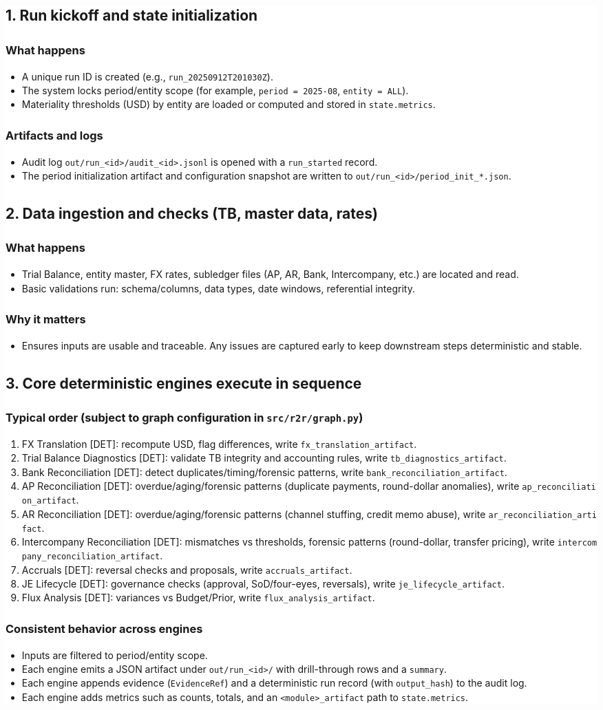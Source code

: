 ## 1. Run kickoff and state initialization

### What happens
- A unique run ID is created (e.g., `run_20250912T201030Z`).
- The system locks period/entity scope (for example, `period = 2025-08`, `entity = ALL`).
- Materiality thresholds (USD) by entity are loaded or computed and stored in `state.metrics`.

### Artifacts and logs
- Audit log `out/run_<id>/audit_<id>.jsonl` is opened with a `run_started` record.
- The period initialization artifact and configuration snapshot are written to `out/run_<id>/period_init_*.json`.

## 2. Data ingestion and checks (TB, master data, rates)

### What happens
- Trial Balance, entity master, FX rates, subledger files (AP, AR, Bank, Intercompany, etc.) are located and read.
- Basic validations run: schema/columns, data types, date windows, referential integrity.

### Why it matters
- Ensures inputs are usable and traceable. Any issues are captured early to keep downstream steps deterministic and stable.

## 3. Core deterministic engines execute in sequence

### Typical order (subject to graph configuration in `src/r2r/graph.py`)
1. FX Translation [DET]: recompute USD, flag differences, write `fx_translation_artifact`.
2. Trial Balance Diagnostics [DET]: validate TB integrity and accounting rules, write `tb_diagnostics_artifact`.
3. Bank Reconciliation [DET]: detect duplicates/timing/forensic patterns, write `bank_reconciliation_artifact`.
4. AP Reconciliation [DET]: overdue/aging/forensic patterns (duplicate payments, round-dollar anomalies), write `ap_reconciliation_artifact`.
5. AR Reconciliation [DET]: overdue/aging/forensic patterns (channel stuffing, credit memo abuse), write `ar_reconciliation_artifact`.
6. Intercompany Reconciliation [DET]: mismatches vs thresholds, forensic patterns (round-dollar, transfer pricing), write `intercompany_reconciliation_artifact`.
7. Accruals [DET]: reversal checks and proposals, write `accruals_artifact`.
8. JE Lifecycle [DET]: governance checks (approval, SoD/four-eyes, reversals), write `je_lifecycle_artifact`.
9. Flux Analysis [DET]: variances vs Budget/Prior, write `flux_analysis_artifact`.

### Consistent behavior across engines
- Inputs are filtered to period/entity scope.
- Each engine emits a JSON artifact under `out/run_<id>/` with drill-through rows and a `summary`.
- Each engine appends evidence (`EvidenceRef`) and a deterministic run record (with `output_hash`) to the audit log.
- Each engine adds metrics such as counts, totals, and an `<module>_artifact` path to `state.metrics`.

